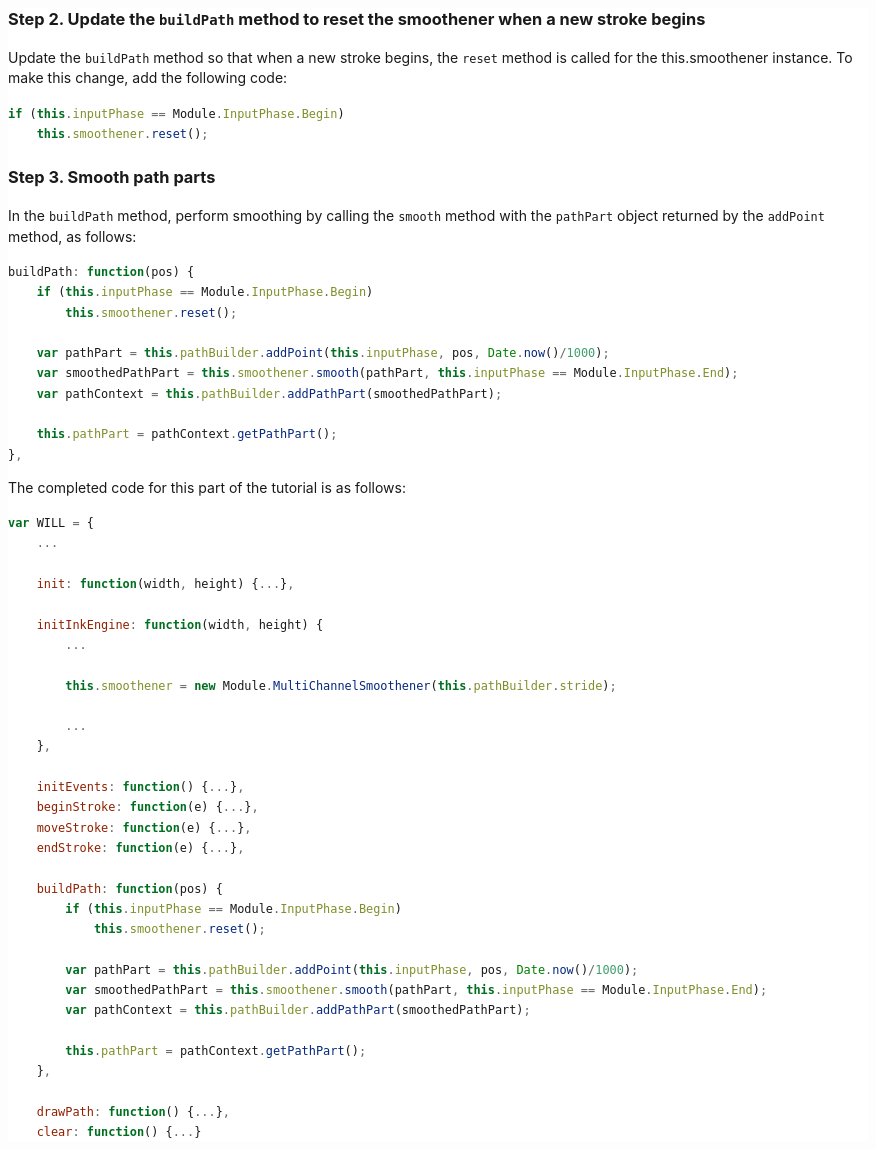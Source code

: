 ### Step 2. Update the ```buildPath``` method to reset the smoothener when a new stroke begins

Update the ```buildPath``` method so that when a new stroke begins, the ```reset``` method is called for the this.smoothener instance. 
To make this change, add the following code:

```javascript
if (this.inputPhase == Module.InputPhase.Begin)
    this.smoothener.reset();
```

### Step 3. Smooth path parts

In the ```buildPath``` method, perform smoothing by calling the ```smooth``` method with the ```pathPart``` object returned by the ```addPoint``` method, as follows:

```javascript
buildPath: function(pos) {
    if (this.inputPhase == Module.InputPhase.Begin)
        this.smoothener.reset();

    var pathPart = this.pathBuilder.addPoint(this.inputPhase, pos, Date.now()/1000);
    var smoothedPathPart = this.smoothener.smooth(pathPart, this.inputPhase == Module.InputPhase.End);
    var pathContext = this.pathBuilder.addPathPart(smoothedPathPart);

    this.pathPart = pathContext.getPathPart();
},
```

The completed code for this part of the tutorial is as follows:

```javascript
var WILL = {
    ...

    init: function(width, height) {...},

    initInkEngine: function(width, height) {
        ...

        this.smoothener = new Module.MultiChannelSmoothener(this.pathBuilder.stride);

        ...
    },

    initEvents: function() {...},
    beginStroke: function(e) {...},
    moveStroke: function(e) {...},
    endStroke: function(e) {...},

    buildPath: function(pos) {
        if (this.inputPhase == Module.InputPhase.Begin)
            this.smoothener.reset();

        var pathPart = this.pathBuilder.addPoint(this.inputPhase, pos, Date.now()/1000);
        var smoothedPathPart = this.smoothener.smooth(pathPart, this.inputPhase == Module.InputPhase.End);
        var pathContext = this.pathBuilder.addPathPart(smoothedPathPart);

        this.pathPart = pathContext.getPathPart();
    },

    drawPath: function() {...},
    clear: function() {...}
```
